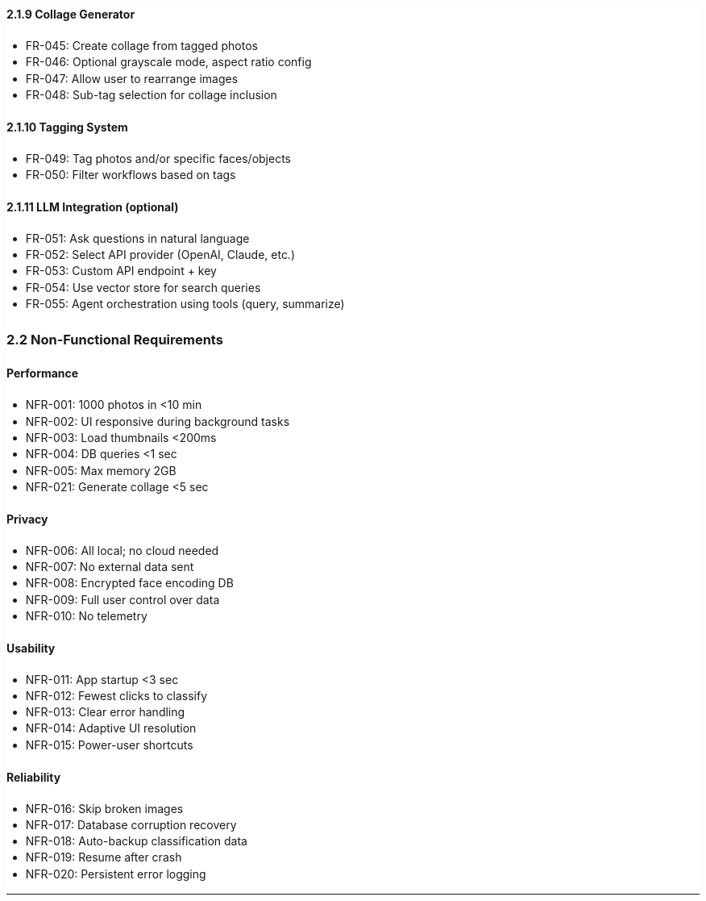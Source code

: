 #### 2.1.9 Collage Generator

- FR-045: Create collage from tagged photos
- FR-046: Optional grayscale mode, aspect ratio config
- FR-047: Allow user to rearrange images
- FR-048: Sub-tag selection for collage inclusion

#### 2.1.10 Tagging System

- FR-049: Tag photos and/or specific faces/objects
- FR-050: Filter workflows based on tags

#### 2.1.11 LLM Integration (optional)

- FR-051: Ask questions in natural language
- FR-052: Select API provider (OpenAI, Claude, etc.)
- FR-053: Custom API endpoint + key
- FR-054: Use vector store for search queries
- FR-055: Agent orchestration using tools (query, summarize)

### 2.2 Non-Functional Requirements

#### Performance

- NFR-001: 1000 photos in <10 min
- NFR-002: UI responsive during background tasks
- NFR-003: Load thumbnails <200ms
- NFR-004: DB queries <1 sec
- NFR-005: Max memory 2GB
- NFR-021: Generate collage <5 sec

#### Privacy

- NFR-006: All local; no cloud needed
- NFR-007: No external data sent
- NFR-008: Encrypted face encoding DB
- NFR-009: Full user control over data
- NFR-010: No telemetry

#### Usability

- NFR-011: App startup <3 sec
- NFR-012: Fewest clicks to classify
- NFR-013: Clear error handling
- NFR-014: Adaptive UI resolution
- NFR-015: Power-user shortcuts

#### Reliability

- NFR-016: Skip broken images
- NFR-017: Database corruption recovery
- NFR-018: Auto-backup classification data
- NFR-019: Resume after crash
- NFR-020: Persistent error logging

---